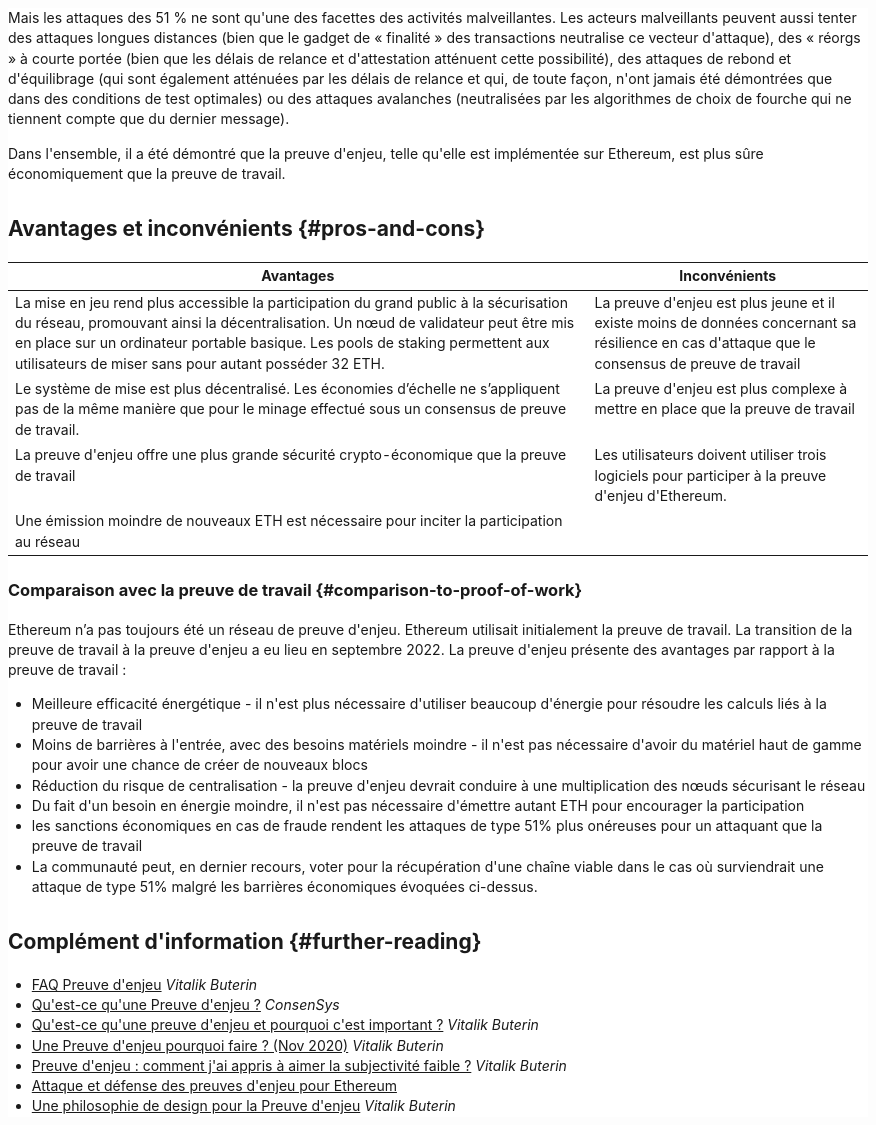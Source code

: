 Mais les attaques des 51 % ne sont qu'une des facettes des activités malveillantes. Les acteurs malveillants peuvent aussi tenter des attaques longues distances (bien que le gadget de « finalité » des transactions neutralise ce vecteur d'attaque), des « réorgs » à courte portée (bien que les délais de relance et d'attestation atténuent cette possibilité), des attaques de rebond et d'équilibrage (qui sont également atténuées par les délais de relance et qui, de toute façon, n'ont jamais été démontrées que dans des conditions de test optimales) ou des attaques avalanches (neutralisées par les algorithmes de choix de fourche qui ne tiennent compte que du dernier message).

Dans l'ensemble, il a été démontré que la preuve d'enjeu, telle qu'elle est implémentée sur Ethereum, est plus sûre économiquement que la preuve de travail.

## Avantages et inconvénients {#pros-and-cons}

| Avantages                                                                                                                                                                                                                                                                                                            | Inconvénients                                                                                                                                  |
| -------------------------------------------------------------------------------------------------------------------------------------------------------------------------------------------------------------------------------------------------------------------------------------------------------------------- | ---------------------------------------------------------------------------------------------------------------------------------------------- |
| La mise en jeu rend plus accessible la participation du grand public à la sécurisation du réseau, promouvant ainsi la décentralisation. Un nœud de validateur peut être mis en place sur un ordinateur portable basique. Les pools de staking permettent aux utilisateurs de miser sans pour autant posséder 32 ETH. | La preuve d'enjeu est plus jeune et il existe moins de données concernant sa résilience en cas d'attaque que le consensus de preuve de travail |
| Le système de mise est plus décentralisé. Les économies d’échelle ne s’appliquent pas de la même manière que pour le minage effectué sous un consensus de preuve de travail.                                                                                                                                         | La preuve d'enjeu est plus complexe à mettre en place que la preuve de travail                                                                 |
| La preuve d'enjeu offre une plus grande sécurité crypto-économique que la preuve de travail                                                                                                                                                                                                                          | Les utilisateurs doivent utiliser trois logiciels pour participer à la preuve d'enjeu d'Ethereum.                                              |
| Une émission moindre de nouveaux ETH est nécessaire pour inciter la participation au réseau                                                                                                                                                                                                                          |                                                                                                                                                |

### Comparaison avec la preuve de travail {#comparison-to-proof-of-work}

Ethereum n’a pas toujours été un réseau de preuve d'enjeu. Ethereum utilisait initialement la preuve de travail. La transition de la preuve de travail à la preuve d'enjeu a eu lieu en septembre 2022. La preuve d'enjeu présente des avantages par rapport à la preuve de travail :

- Meilleure efficacité énergétique - il n'est plus nécessaire d'utiliser beaucoup d'énergie pour résoudre les calculs liés à la preuve de travail
- Moins de barrières à l'entrée, avec des besoins matériels moindre - il n'est pas nécessaire d'avoir du matériel haut de gamme pour avoir une chance de créer de nouveaux blocs
- Réduction du risque de centralisation - la preuve d'enjeu devrait conduire à une multiplication des nœuds sécurisant le réseau
- Du fait d'un besoin en énergie moindre, il n'est pas nécessaire d'émettre autant ETH pour encourager la participation
- les sanctions économiques en cas de fraude rendent les attaques de type 51% plus onéreuses pour un attaquant que la preuve de travail
- La communauté peut, en dernier recours, voter pour la récupération d'une chaîne viable dans le cas où surviendrait une attaque de type 51% malgré les barrières économiques évoquées ci-dessus.

## Complément d'information {#further-reading}

- [FAQ Preuve d'enjeu](https://vitalik.eth.limo/general/2017/12/31/pos_faq.html) _Vitalik Buterin_
- [Qu'est-ce qu'une Preuve d'enjeu ?](https://consensys.net/blog/blockchain-explained/what-is-proof-of-stake/) _ConsenSys_
- [Qu'est-ce qu'une preuve d'enjeu et pourquoi c'est important ?](https://bitcoinmagazine.com/culture/what-proof-of-stake-is-and-why-it-matters-1377531463) _Vitalik Buterin_
- [Une Preuve d'enjeu pourquoi faire ? (Nov 2020)](https://vitalik.eth.limo/general/2020/11/06/pos2020.html) _Vitalik Buterin_
- [Preuve d'enjeu : comment j'ai appris à aimer la subjectivité faible ?](https://blog.ethereum.org/2014/11/25/proof-stake-learned-love-weak-subjectivity/) _Vitalik Buterin_
- [Attaque et défense des preuves d'enjeu pour Ethereum](https://mirror.xyz/jmcook.eth/YqHargbVWVNRQqQpVpzrqEQ8IqwNUJDIpwRP7SS5FXs)
- [Une philosophie de design pour la Preuve d'enjeu](https://medium.com/@VitalikButerin/a-proof-of-stake-design-philosophy-506585978d51) _Vitalik Buterin_